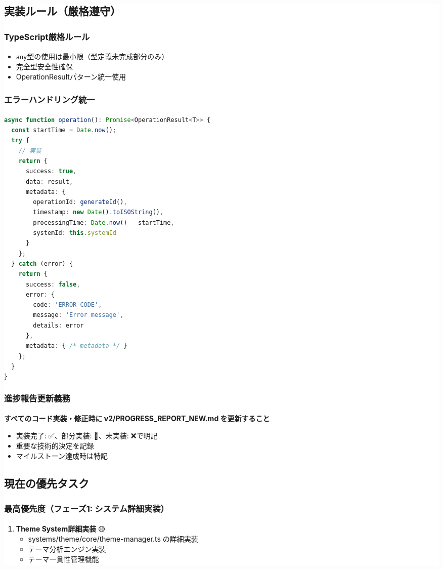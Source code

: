## 実装ルール（厳格遵守）

### TypeScript厳格ルール
- `any`型の使用は最小限（型定義未完成部分のみ）
- 完全型安全性確保
- OperationResultパターン統一使用

### エラーハンドリング統一
```typescript
async function operation(): Promise<OperationResult<T>> {
  const startTime = Date.now();
  try {
    // 実装
    return {
      success: true,
      data: result,
      metadata: {
        operationId: generateId(),
        timestamp: new Date().toISOString(),
        processingTime: Date.now() - startTime,
        systemId: this.systemId
      }
    };
  } catch (error) {
    return {
      success: false,
      error: {
        code: 'ERROR_CODE',
        message: 'Error message',
        details: error
      },
      metadata: { /* metadata */ }
    };
  }
}
```

### 進捗報告更新義務
**すべてのコード実装・修正時に v2/PROGRESS_REPORT_NEW.md を更新すること**
- 実装完了: ✅、部分実装: 🚧、未実装: ❌で明記
- 重要な技術的決定を記録
- マイルストーン達成時は特記

## 現在の優先タスク

### 最高優先度（フェーズ1: システム詳細実装）
1. **Theme System詳細実装** 🟡
   - systems/theme/core/theme-manager.ts の詳細実装
   - テーマ分析エンジン実装
   - テーマ一貫性管理機能
